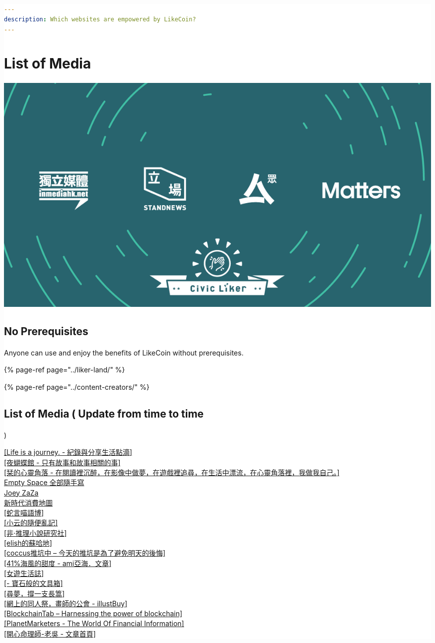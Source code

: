 ```yaml
---
description: Which websites are empowered by LikeCoin?
---
```


# List of Media

![](../../.gitbook/assets/media-list.png)

## No Prerequisites

Anyone can use and enjoy the benefits of LikeCoin without prerequisites.

{% page-ref page="../liker-land/" %}

{% page-ref page="../content-creators/" %}

## List of Media \( Update from time to time
 \)

[\[Life is a journey. - 紀錄與分享生活點滴\]](https://aruyooo.com)  
[\[夜蝴蝶館 - 只有故事和故事相關的事\]](http://seba.tw)  
[\[栞的心靈角落 - 在閱讀裡沉醉，在影像中做夢，在遊戲裡追尋，在生活中漂流，在心靈角落裡，我做我自己。\]](https://twinsyang.net)  
[Empty Space 全部隨手寫](https://cheyi.idv.tw)  
[Joey ZaZa](http://jyzaza.unaux.com)  
[新時代消費地圖](https://neoguidehk.com)  
[\[蛇言喵語博\]](https://snakecheok.blogspot.com)  
[\[小云的隨便亂記\]](https://jinqyun.blogspot.com)  
[\[非‧推理小說研究社\]](https://www.moriwei.com)  
[\[elish的蘇哈地\]](https://www.elish-nbf.net)  
[\[coccus推坑中 – 今天的推坑是為了避免明天的後悔\]](https://www.monococcus.com)  
[\[41%海風的甜度 - ami亞海．文章\]](https://novel.raypuppy.com)  
[\[女遊生活誌\]](https://girl-travel.com)  
[\[- 寶石般的文具箱\]](https://stationery.raypuppy.com)  
[\[尋夢，撐一支長篙\]](https://danieltw.net)  
[\[網上的同人祭，畫師的公會 - illustBuy\]](https://illustbuy.com)  
[\[BlockchainTab – Harnessing the power of blockchain\]](http://blockchaintab.com)  
[\[PlanetMarketers - The World Of Financial Information\]](http://planetmarketers.altervista.org)  
[\[開心命理師-老吳 - 文章首頁\]](https://www.caishin.tw)  